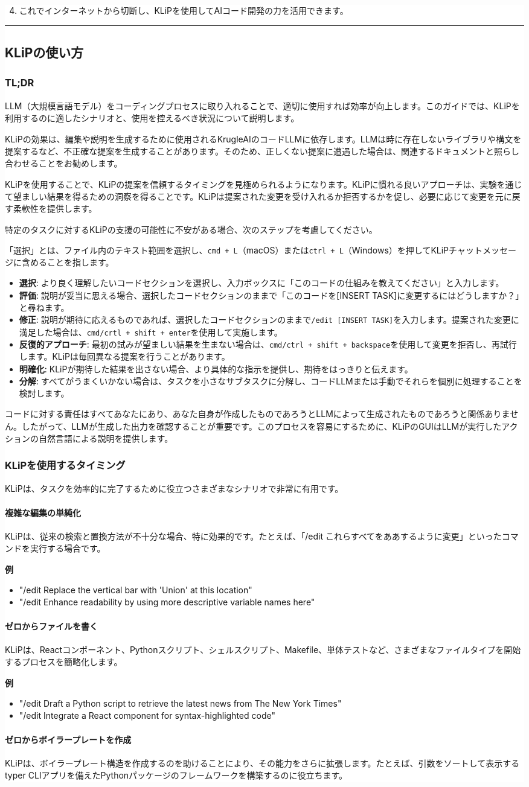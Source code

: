 4. これでインターネットから切断し、KLiPを使用してAIコード開発の力を活用できます。

---

## KLiPの使い方

### TL;DR

LLM（大規模言語モデル）をコーディングプロセスに取り入れることで、適切に使用すれば効率が向上します。このガイドでは、KLiPを利用するのに適したシナリオと、使用を控えるべき状況について説明します。

KLiPの効果は、編集や説明を生成するために使用されるKrugleAIのコードLLMに依存します。LLMは時に存在しないライブラリや構文を提案するなど、不正確な提案を生成することがあります。そのため、正しくない提案に遭遇した場合は、関連するドキュメントと照らし合わせることをお勧めします。

KLiPを使用することで、KLiPの提案を信頼するタイミングを見極められるようになります。KLiPに慣れる良いアプローチは、実験を通じて望ましい結果を得るための洞察を得ることです。KLiPは提案された変更を受け入れるか拒否するかを促し、必要に応じて変更を元に戻す柔軟性を提供します。

特定のタスクに対するKLiPの支援の可能性に不安がある場合、次のステップを考慮してください。

「選択」とは、ファイル内のテキスト範囲を選択し、`cmd + L`（macOS）または`ctrl + L`（Windows）を押してKLiPチャットメッセージに含めることを指します。

- **選択**: より良く理解したいコードセクションを選択し、入力ボックスに「このコードの仕組みを教えてください」と入力します。
- **評価**: 説明が妥当に思える場合、選択したコードセクションのままで「このコードを[INSERT TASK]に変更するにはどうしますか？」と尋ねます。
- **修正**: 説明が期待に応えるものであれば、選択したコードセクションのままで`/edit [INSERT TASK]`を入力します。提案された変更に満足した場合は、`cmd/crtl + shift + enter`を使用して実施します。
- **反復的アプローチ**: 最初の試みが望ましい結果を生まない場合は、`cmd/ctrl + shift + backspace`を使用して変更を拒否し、再試行します。KLiPは毎回異なる提案を行うことがあります。
- **明確化**: KLiPが期待した結果を出さない場合、より具体的な指示を提供し、期待をはっきりと伝えます。
- **分解**: すべてがうまくいかない場合は、タスクを小さなサブタスクに分解し、コードLLMまたは手動でそれらを個別に処理することを検討します。

コードに対する責任はすべてあなたにあり、あなた自身が作成したものであろうとLLMによって生成されたものであろうと関係ありません。したがって、LLMが生成した出力を確認することが重要です。このプロセスを容易にするために、KLiPのGUIはLLMが実行したアクションの自然言語による説明を提供します。

### KLiPを使用するタイミング

KLiPは、タスクを効率的に完了するために役立つさまざまなシナリオで非常に有用です。

#### 複雑な編集の単純化

KLiPは、従来の検索と置換方法が不十分な場合、特に効果的です。たとえば、「/edit これらすべてをああするように変更」といったコマンドを実行する場合です。

**例**

- "/edit Replace the vertical bar with 'Union' at this location"
- "/edit Enhance readability by using more descriptive variable names here"

#### ゼロからファイルを書く

KLiPは、Reactコンポーネント、Pythonスクリプト、シェルスクリプト、Makefile、単体テストなど、さまざまなファイルタイプを開始するプロセスを簡略化します。

**例**

- "/edit Draft a Python script to retrieve the latest news from The New York Times"
- "/edit Integrate a React component for syntax-highlighted code"

#### ゼロからボイラープレートを作成

KLiPは、ボイラープレート構造を作成するのを助けることにより、その能力をさらに拡張します。たとえば、引数をソートして表示するtyper CLIアプリを備えたPythonパッケージのフレームワークを構築するのに役立ちます。
